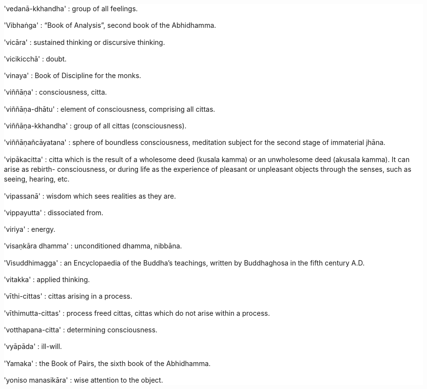  'vedanā-kkhandha'
: group of all feelings.

 'Vibhaṅga'
: “Book of Analysis”, second book of the Abhidhamma.

 'vicāra'
: sustained thinking or discursive thinking.

 'vicikicchā'
: doubt.

 'vinaya'
: Book of Discipline for the monks.

 'viññāṇa'
: consciousness, citta.

 'viññāṇa-dhātu'
: element of consciousness, comprising all cittas.

 'viññāṇa-kkhandha'
: group of all cittas (consciousness).

 'viññāṇañcāyatana'
: sphere of boundless consciousness, meditation subject for the second
 stage of immaterial jhāna.

 'vipākacitta'
: citta which is the result of a wholesome deed (kusala kamma) or an
 unwholesome deed (akusala kamma). It can arise as rebirth-
 consciousness, or during life as the experience of pleasant or
 unpleasant objects through the senses, such as seeing, hearing, etc.

 'vipassanā'
: wisdom which sees realities as they are.

 'vippayutta'
: dissociated from.

 'viriya'
: energy.

 'visaṇkāra dhamma'
: unconditioned dhamma, nibbāna.

 'Visuddhimagga'
: an Encyclopaedia of the Buddha’s teachings, written by Buddhaghosa
 in the fifth century A.D.

 'vitakka'
: applied thinking.

 'vīthi-cittas'
: cittas arising in a process.

 'vīthimutta-cittas'
: process freed cittas, cittas which do not arise within a process.

 'votthapana-citta'
: determining consciousness.

 'vyāpāda'
: ill-will.

 'Yamaka'
: the Book of Pairs, the sixth book of the Abhidhamma.

 'yoniso manasikāra'
: wise attention to the object.